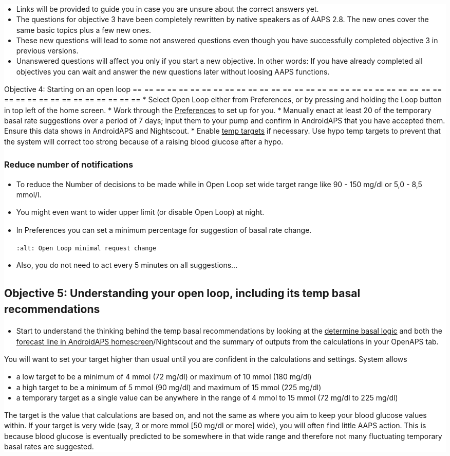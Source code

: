 - Links will be provided to guide you in case you are unsure about the correct answers yet.
- The questions for objective 3 have been completely rewritten by native speakers as of AAPS 2.8. The new ones cover the same basic topics plus a few new ones.
- These new questions will lead to some not answered questions even though you have successfully completed objective 3 in previous versions.
- Unanswered questions will affect you only if you start a new objective. In other words: If you have already completed all objectives you can wait and answer the new questions later without loosing AAPS functions.

Objective 4: Starting on an open loop
== == == == == == == == == == == == == == == == == == == == == == == == == == == == == == == == == == == == == == ==
\* Select Open Loop either from Preferences, or by pressing and holding the Loop button in top left of the home screen.
\* Work through the [Preferences](../Configuration/Preferences.md) to set up for you.
\* Manually enact at least 20 of the temporary basal rate suggestions over a period of 7 days; input them to your pump and confirm in AndroidAPS that you have accepted them.  Ensure this data shows in AndroidAPS and Nightscout.
\* Enable [temp targets](../Usage/temptarget.md) if necessary. Use hypo temp targets to prevent that the system will correct too strong because of a raising blood glucose after a hypo.

### Reduce number of notifications

- To reduce the Number of decisions to be made while in Open Loop set wide target range like 90 - 150 mg/dl or 5,0 - 8,5 mmol/l.

- You might even want to wider upper limit (or disable Open Loop) at night.

- In Preferences you can set a minimum percentage for suggestion of basal rate change.

  ```{image} ../images/OpenLoop_MinimalRequestChange2.png
  :alt: Open Loop minimal request change
  ```

- Also, you do not need to act every 5 minutes on all suggestions...

## Objective 5: Understanding your open loop, including its temp basal recommendations

- Start to understand the thinking behind the temp basal recommendations by looking at the [determine basal logic](https://openaps.readthedocs.io/en/latest/docs/While%20You%20Wait%20For%20Gear/Understand-determine-basal.html) and both the [forecast line in AndroidAPS homescreen](../Getting-Started/Screenshots#prediction-lines)/Nightscout and the summary of outputs from the calculations in your OpenAPS tab.

You will want to set your target higher than usual until you are confident in the calculations and settings.  System allows

- a low target to be a minimum of 4 mmol (72 mg/dl) or maximum of 10 mmol (180 mg/dl)
- a high target to be a minimum of 5 mmol (90 mg/dl) and maximum of 15 mmol (225 mg/dl)
- a temporary target as a single value can be anywhere in the range of 4 mmol to 15 mmol (72 mg/dl to 225 mg/dl)

The target is the value that calculations are based on, and not the same as where you aim to keep your blood glucose values within.  If your target is very wide (say, 3 or more mmol \[50 mg/dl or more\] wide), you will often find little AAPS action. This is because blood glucose is eventually predicted to be somewhere in that wide range and therefore not many fluctuating temporary basal rates are suggested.
